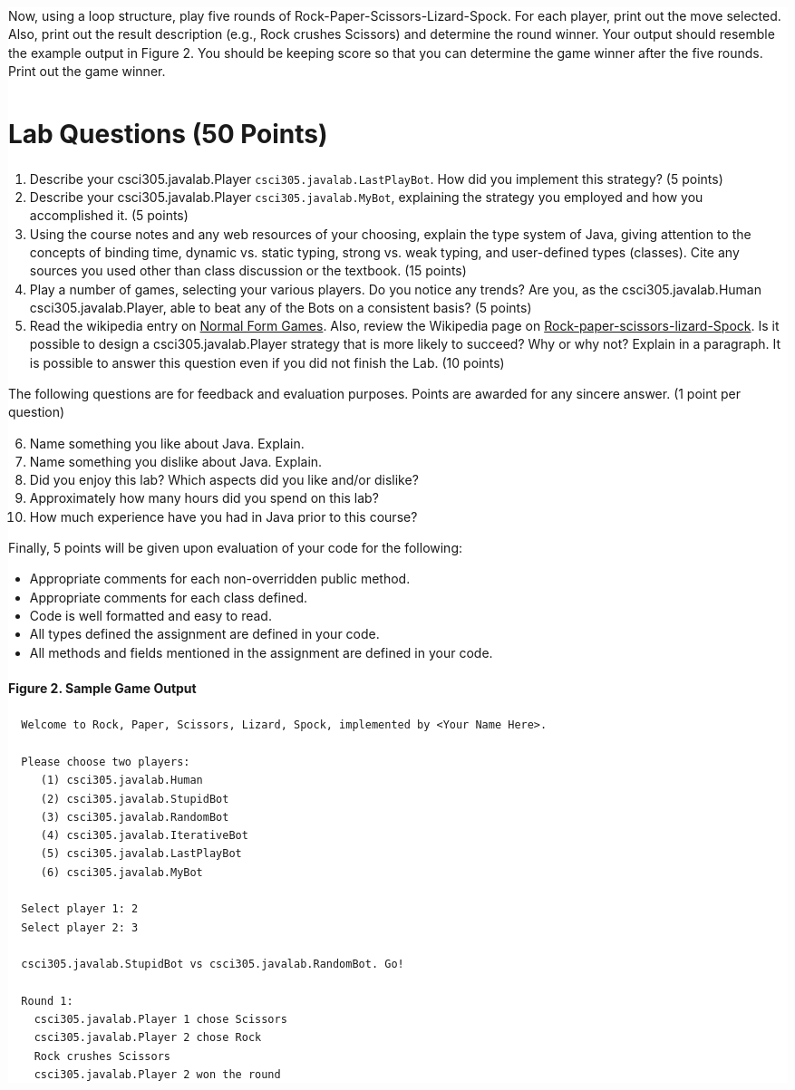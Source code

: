 Now, using a loop structure, play five rounds of Rock-Paper-Scissors-Lizard-Spock. For each player, print out the move selected. Also, print out the result description (e.g., Rock crushes Scissors) and determine the round winner. Your output should resemble the example output in Figure 2. You should be keeping score so that you can determine the game winner after the five rounds. Print out the game winner.

# Lab Questions (50 Points)

1. Describe your csci305.javalab.Player `csci305.javalab.LastPlayBot`. How did you implement this strategy? (5 points)
2. Describe your csci305.javalab.Player `csci305.javalab.MyBot`, explaining the strategy you employed and how you accomplished it. (5 points)
3. Using the course notes and any web resources of your choosing, explain the type system of Java, giving attention to the concepts of binding time, dynamic vs. static typing, strong vs. weak typing, and user-defined types (classes). Cite any sources you used other than class discussion or the textbook. (15 points)
4. Play a number of games, selecting your various players. Do you notice any trends? Are you, as the csci305.javalab.Human csci305.javalab.Player, able to beat any of the Bots on a consistent basis? (5 points)
5. Read the wikipedia entry on [Normal Form Games](http://en.wikipedia.org/wiki/Normal-form_game). Also, review the Wikipedia page on [Rock-paper-scissors-lizard-Spock](http://en.wikipedia.org/wiki/Rock-paper-scissors-lizard-Spock). Is it possible to design a csci305.javalab.Player strategy that is more likely to succeed? Why or why not? Explain in a paragraph. It is possible to answer this question even if you did not finish the Lab. (10 points)

The following questions are for feedback and evaluation purposes. Points are awarded for any sincere answer. (1 point per question)

6. Name something you like about Java. Explain.
7. Name something you dislike about Java. Explain.
8. Did you enjoy this lab? Which aspects did you like and/or dislike?
9. Approximately how many hours did you spend on this lab?
10. How much experience have you had in Java prior to this course?

Finally, 5 points will be given upon evaluation of your code for the following:
* Appropriate comments for each non-overridden public method.
* Appropriate comments for each class defined.
* Code is well formatted and easy to read.
* All types defined the assignment are defined in your code.
* All methods and fields mentioned in the assignment are defined in your code.

#### Figure 2. Sample Game Output
```
  Welcome to Rock, Paper, Scissors, Lizard, Spock, implemented by <Your Name Here>.

  Please choose two players:
     (1) csci305.javalab.Human
     (2) csci305.javalab.StupidBot
     (3) csci305.javalab.RandomBot
     (4) csci305.javalab.IterativeBot
     (5) csci305.javalab.LastPlayBot
     (6) csci305.javalab.MyBot

  Select player 1: 2
  Select player 2: 3

  csci305.javalab.StupidBot vs csci305.javalab.RandomBot. Go!

  Round 1:
    csci305.javalab.Player 1 chose Scissors
    csci305.javalab.Player 2 chose Rock
    Rock crushes Scissors
    csci305.javalab.Player 2 won the round

```